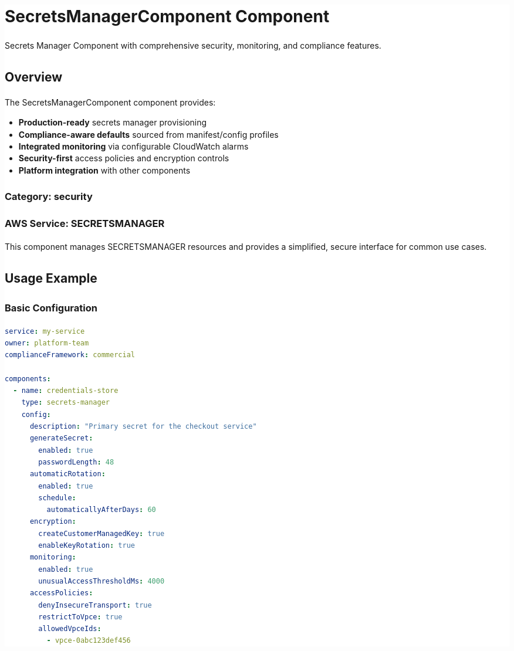 # SecretsManagerComponent Component

Secrets Manager Component with comprehensive security, monitoring, and compliance features.

## Overview

The SecretsManagerComponent component provides:

- **Production-ready** secrets manager provisioning
- **Compliance-aware defaults** sourced from manifest/config profiles
- **Integrated monitoring** via configurable CloudWatch alarms
- **Security-first** access policies and encryption controls
- **Platform integration** with other components

### Category: security

### AWS Service: SECRETSMANAGER

This component manages SECRETSMANAGER resources and provides a simplified, secure interface for common use cases.

## Usage Example

### Basic Configuration

```yaml
service: my-service
owner: platform-team
complianceFramework: commercial

components:
  - name: credentials-store
    type: secrets-manager
    config:
      description: "Primary secret for the checkout service"
      generateSecret:
        enabled: true
        passwordLength: 48
      automaticRotation:
        enabled: true
        schedule:
          automaticallyAfterDays: 60
      encryption:
        createCustomerManagedKey: true
        enableKeyRotation: true
      monitoring:
        enabled: true
        unusualAccessThresholdMs: 4000
      accessPolicies:
        denyInsecureTransport: true
        restrictToVpce: true
        allowedVpceIds:
          - vpce-0abc123def456
```
